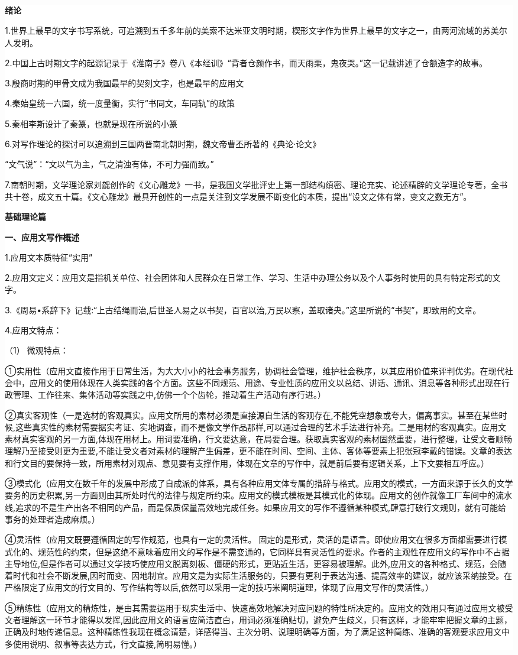 **绪论**

1.世界上最早的文字书写系统，可追溯到五千多年前的美索不达米亚文明时期，楔形文字作为世界上最早的文字之一，由两河流域的苏美尔人发明。

 

2.中国上古时期文字的起源记录于《淮南子》卷八《本经训》“背者仓颜作书，而天雨栗，鬼夜哭。”这一记载讲述了仓额造字的故事。

 

3.殷商时期的甲骨文成为我国最早的契刻文字，也是最早的应用文

 

4.秦始皇统一六国，统一度量衡，实行“书同文，车同轨”的政策

 

5.秦相李斯设计了秦篆，也就是现在所说的小篆

 

6.对写作理论的探讨可以追溯到三国两晋南北朝时期，魏文帝曹丕所著的《典论·论文》

“文气说”：“文以气为主，气之清浊有体，不可力强而致。”

 

7.南朝时期，文学理论家刘勰创作的《文心雕龙》一书，是我国文学批评史上第一部结构缜密、理论充实、论述精辟的文学理论专著，全书共十卷，成文五十篇。《文心雕龙》最具开创性的一点是关注到文学发展不断变化的本质，提出“设文之体有常，变文之数无方”。

 

**基础理论篇**

**一、应用文写作概述**

1.应用文本质特征“实用”

 

2.应用文定义：应用文是指机关单位、社会团体和人民群众在日常工作、学习、生活中办理公务以及个人事务时使用的具有特定形式的文字。

 

3.《周易•系辞下》记载:“上古结绳而治,后世圣人易之以书契，百官以治,万民以察，盖取诸央。”这里所说的“书契”，即致用的文章。

 

4.应用文特点：

（1）   微观特点：

①实用性（应用文直接作用于日常生活，为大大小小的社会事务服务，协调社会管理，维护社会秩序，以其应用价值来评判优劣。在现代社会中，应用文的使用体现在人类实践的各个方面。这些不同规范、用途、专业性质的应用文以总结、讲话、通讯、消息等各种形式出现在行政管理、工作往来、集体活动等实践之中,仿佛一个个齿轮，推动着生产活动有序行进。）

②真实客观性（一是选材的客观真实。应用文所用的素材必须是直接源自生活的客观存在,不能凭空想象或夸大，偏离事实。甚至在某些时候,这些真实性的素材需要据实考证、实地调查，而不是像文学作品那样,可以通过合理的艺术手法进行补充。二是用材的客观真实。应用文素材真实客观的另一方面,体现在用材上。用词要准确，行文要达意，在局要合理。获取真实客观的素材固然重要，进行整理，让受文者顺畅理解乃至接受则更为重要,不能让受文者对素材的理解产生偏差，更不能在时间、空间、主体、客体等要素上犯张冠李戴的错误。文章的表达和行文目的要保持一致，所用素材对观点、意见要有支撑作用，体现在文章的写作中，就是前后要有逻辑关系，上下文要相互呼应。）

③模式化（应用文在数千年的发展中形成了自成派的体系，具有各种应用文体专属的措辞与格式。应用文的模式，一方面来源于长久的文学要务的历史积累,另一方面则由其所处时代的法律与规定所约束。应用文的模式模板是其模式化的体现。应用文的创作就像工厂车间中的流水线,追求的不是生产出各不相同的产品，而是保质保量高效地完成任务。如果应用文的写作不遵循某种模式,肆意打破行文规则，就有可能给事务的处理者造成麻烦。）

④灵活性（应用文既要遵循固定的写作规范，也具有一定的灵活性。 固定的是形式，灵活的是语言。即使应用文在很多方面都需要进行模式化的、规范性的约束，但是这绝不意味着应用文的写作是不需变通的，它同样具有灵活性的要求。作者的主观性在应用文的写作中不占据主导地位,但是作者可以通过文学技巧使应用文脱离刻板、僵硬的形式，更贴近生活，更容易被理解。此外,应用文的各种格式、规范，会随着时代和社会不断发展,因时而变、因地制宜。应用文是为实际生活服务的，只要有更利于表达沟通、提高效率的建议，就应该采纳接受。在严格限定了应用文的行文目的、写作结构等以后,依然可以采用一定的技巧米阐明道理，体现了应用文写作的灵活性。）

⑤精练性（应用文的精炼性，是由其需要运用于现实生活中、快速高效地解决对应问题的特性所决定的。应用文的效用只有通过应用文被受文者理解这一环节才能得以发挥,因此应用文的语言应简洁直白，用词必须准确贴切，避免产生歧义，只有这样，才能牢牢把握文章的主题，正确及时地传递信息。这种精练性我现在概念请楚，详感得当、主次分明、说理明确等方面，为了满足这种简练、准确的客观要求应用文中多使用说明、叙事等表达方式，行文直接,简明易懂。）
